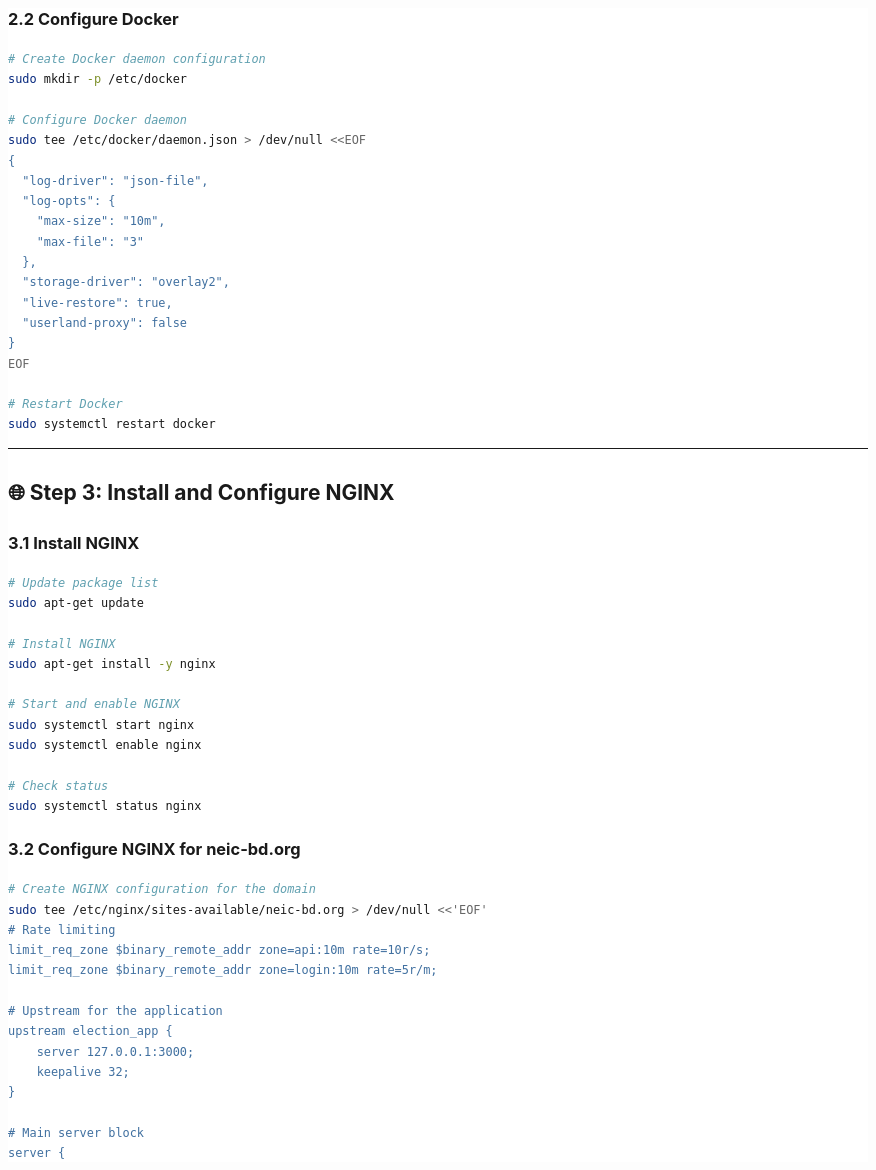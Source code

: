 ```bash
```

### 2.2 Configure Docker

```bash
# Create Docker daemon configuration
sudo mkdir -p /etc/docker

# Configure Docker daemon
sudo tee /etc/docker/daemon.json > /dev/null <<EOF
{
  "log-driver": "json-file",
  "log-opts": {
    "max-size": "10m",
    "max-file": "3"
  },
  "storage-driver": "overlay2",
  "live-restore": true,
  "userland-proxy": false
}
EOF

# Restart Docker
sudo systemctl restart docker
```

---

## 🌐 Step 3: Install and Configure NGINX

### 3.1 Install NGINX

```bash
# Update package list
sudo apt-get update

# Install NGINX
sudo apt-get install -y nginx

# Start and enable NGINX
sudo systemctl start nginx
sudo systemctl enable nginx

# Check status
sudo systemctl status nginx
```

### 3.2 Configure NGINX for neic-bd.org

```bash
# Create NGINX configuration for the domain
sudo tee /etc/nginx/sites-available/neic-bd.org > /dev/null <<'EOF'
# Rate limiting
limit_req_zone $binary_remote_addr zone=api:10m rate=10r/s;
limit_req_zone $binary_remote_addr zone=login:10m rate=5r/m;

# Upstream for the application
upstream election_app {
    server 127.0.0.1:3000;
    keepalive 32;
}

# Main server block
server {
```